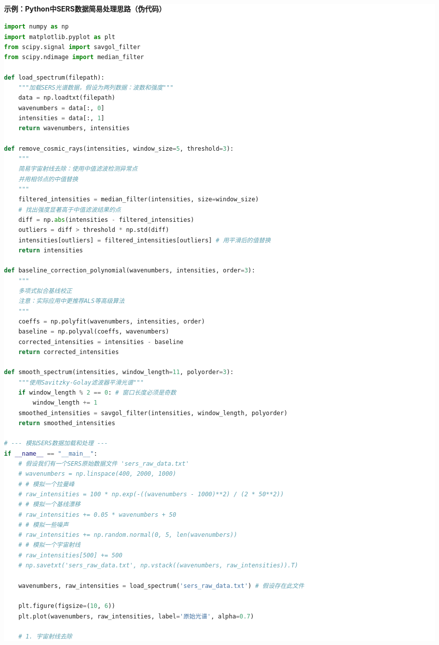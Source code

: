**示例：Python中SERS数据简易处理思路（伪代码）**

```python
import numpy as np
import matplotlib.pyplot as plt
from scipy.signal import savgol_filter
from scipy.ndimage import median_filter

def load_spectrum(filepath):
    """加载SERS光谱数据，假设为两列数据：波数和强度"""
    data = np.loadtxt(filepath)
    wavenumbers = data[:, 0]
    intensities = data[:, 1]
    return wavenumbers, intensities

def remove_cosmic_rays(intensities, window_size=5, threshold=3):
    """
    简易宇宙射线去除：使用中值滤波检测异常点
    并用相邻点的中值替换
    """
    filtered_intensities = median_filter(intensities, size=window_size)
    # 找出强度显著高于中值滤波结果的点
    diff = np.abs(intensities - filtered_intensities)
    outliers = diff > threshold * np.std(diff)
    intensities[outliers] = filtered_intensities[outliers] # 用平滑后的值替换
    return intensities

def baseline_correction_polynomial(wavenumbers, intensities, order=3):
    """
    多项式拟合基线校正
    注意：实际应用中更推荐ALS等高级算法
    """
    coeffs = np.polyfit(wavenumbers, intensities, order)
    baseline = np.polyval(coeffs, wavenumbers)
    corrected_intensities = intensities - baseline
    return corrected_intensities

def smooth_spectrum(intensities, window_length=11, polyorder=3):
    """使用Savitzky-Golay滤波器平滑光谱"""
    if window_length % 2 == 0: # 窗口长度必须是奇数
        window_length += 1
    smoothed_intensities = savgol_filter(intensities, window_length, polyorder)
    return smoothed_intensities

# --- 模拟SERS数据加载和处理 ---
if __name__ == "__main__":
    # 假设我们有一个SERS原始数据文件 'sers_raw_data.txt'
    # wavenumbers = np.linspace(400, 2000, 1000)
    # # 模拟一个拉曼峰
    # raw_intensities = 100 * np.exp(-((wavenumbers - 1000)**2) / (2 * 50**2))
    # # 模拟一个基线漂移
    # raw_intensities += 0.05 * wavenumbers + 50
    # # 模拟一些噪声
    # raw_intensities += np.random.normal(0, 5, len(wavenumbers))
    # # 模拟一个宇宙射线
    # raw_intensities[500] += 500
    # np.savetxt('sers_raw_data.txt', np.vstack((wavenumbers, raw_intensities)).T)

    wavenumbers, raw_intensities = load_spectrum('sers_raw_data.txt') # 假设存在此文件

    plt.figure(figsize=(10, 6))
    plt.plot(wavenumbers, raw_intensities, label='原始光谱', alpha=0.7)

    # 1. 宇宙射线去除
```